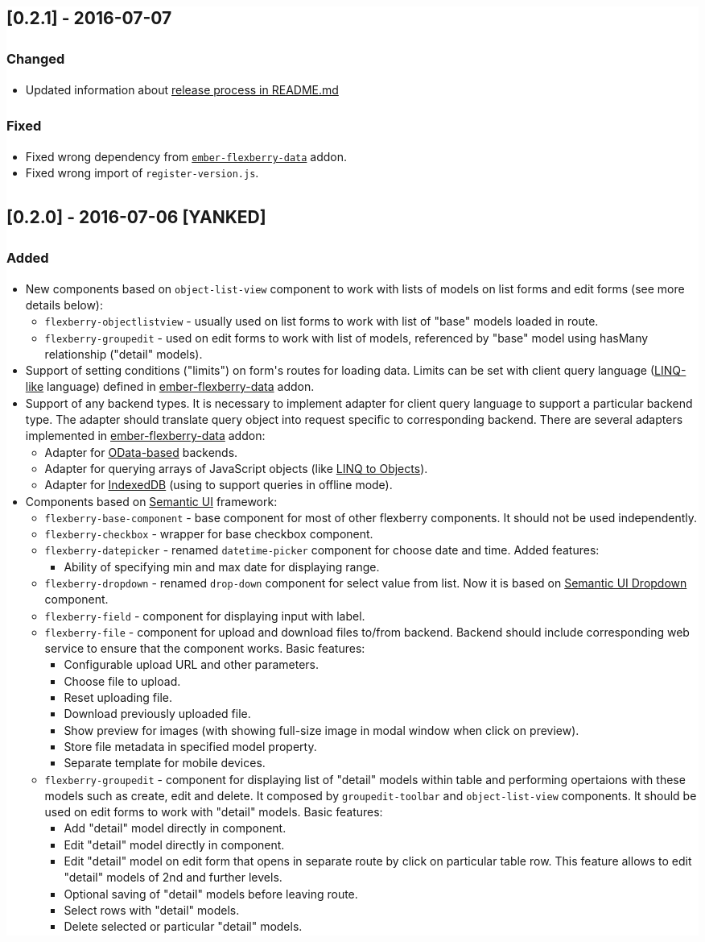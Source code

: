 ## [0.2.1] - 2016-07-07
### Changed
* Updated information about [release process in README.md](https://github.com/Flexberry/ember-flexberry/blob/master/README.md#releasing)

### Fixed
* Fixed wrong dependency from [`ember-flexberry-data`](https://github.com/Flexberry/ember-flexberry-data) addon.
* Fixed wrong import of `register-version.js`.

## [0.2.0] - 2016-07-06 [YANKED]
### Added
* New components based on `object-list-view` component to work with lists of models on list forms and edit forms (see more details below):
    * `flexberry-objectlistview` - usually used on list forms to work with list of "base" models loaded in route.
    * `flexberry-groupedit` - used on edit forms to work with list of models, referenced by "base" model using hasMany relationship ("detail" models).
* Support of setting conditions ("limits") on form's routes for loading data. Limits can be set with client query language ([LINQ-like](https://msdn.microsoft.com/en-us/library/bb397926.aspx) language) defined in [ember-flexberry-data](https://github.com/Flexberry/ember-flexberry-data) addon.
* Support of any backend types. It is necessary to implement adapter for client query language to support a particular backend type. The adapter should translate query object into request specific to corresponding backend. There are several adapters implemented in [ember-flexberry-data](https://github.com/Flexberry/ember-flexberry-data) addon:
    * Adapter for [OData-based](http://www.odata.org/) backends.
    * Adapter for querying arrays of JavaScript objects (like [LINQ to Objects](https://msdn.microsoft.com/en-us/library/bb397919.aspx)).
    * Adapter for [IndexedDB](https://developer.mozilla.org/en-US/docs/Web/API/IndexedDB_API) (using to support queries in offline mode).
* Components based on [Semantic UI](http://semantic-ui.com/) framework:
    * `flexberry-base-component` - base component for most of other flexberry components. It should not be used independently.
    * `flexberry-checkbox` - wrapper for base checkbox component.
    * `flexberry-datepicker` - renamed `datetime-picker` component for choose date and time. Added features:
        * Ability of specifying min and max date for displaying range.
    * `flexberry-dropdown` - renamed `drop-down` component for select value from list. Now it is based on [Semantic UI Dropdown](http://semantic-ui.com/modules/dropdown.html) component.
    * `flexberry-field` - component for displaying input with label.
    * `flexberry-file` - component for upload and download files to/from backend. Backend should include corresponding web service to ensure that the component works. Basic features:
        * Configurable upload URL and other parameters.
        * Choose file to upload.
        * Reset uploading file.
        * Download previously uploaded file.
        * Show preview for images (with showing full-size image in modal window when click on preview).
        * Store file metadata in specified model property.
        * Separate template for mobile devices.
    * `flexberry-groupedit` - component for displaying list of "detail" models within table and performing opertaions with these models such as create, edit and delete. It composed by `groupedit-toolbar` and `object-list-view` components. It should be used on edit forms to work with "detail" models. Basic features:
        * Add "detail" model directly in component.
        * Edit "detail" model directly in component.
        * Edit "detail" model on edit form that opens in separate route by click on particular table row. This feature allows to edit "detail" models of 2nd and further levels.
        * Optional saving of "detail" models before leaving route.
        * Select rows with "detail" models.
        * Delete selected or particular "detail" models.